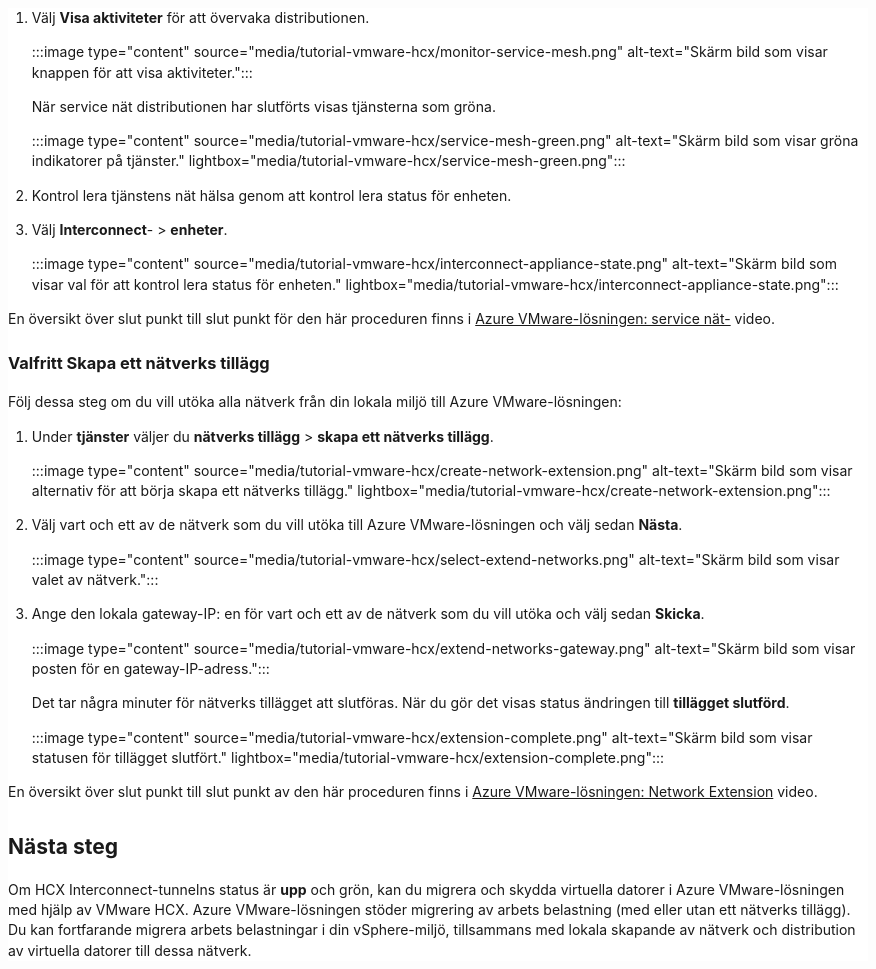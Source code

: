 1. Välj **Visa aktiviteter** för att övervaka distributionen. 

   :::image type="content" source="media/tutorial-vmware-hcx/monitor-service-mesh.png" alt-text="Skärm bild som visar knappen för att visa aktiviteter.":::

   När service nät distributionen har slutförts visas tjänsterna som gröna.

   :::image type="content" source="media/tutorial-vmware-hcx/service-mesh-green.png" alt-text="Skärm bild som visar gröna indikatorer på tjänster." lightbox="media/tutorial-vmware-hcx/service-mesh-green.png":::

1. Kontrol lera tjänstens nät hälsa genom att kontrol lera status för enheten. 

1. Välj **Interconnect**-  >  **enheter**.

   :::image type="content" source="media/tutorial-vmware-hcx/interconnect-appliance-state.png" alt-text="Skärm bild som visar val för att kontrol lera status för enheten." lightbox="media/tutorial-vmware-hcx/interconnect-appliance-state.png":::

En översikt över slut punkt till slut punkt för den här proceduren finns i [Azure VMware-lösningen: service nät-](https://www.youtube.com/embed/COY3oIws108) video.

### <a name="optional-create-a-network-extension"></a>Valfritt Skapa ett nätverks tillägg

Följ dessa steg om du vill utöka alla nätverk från din lokala miljö till Azure VMware-lösningen:

1. Under **tjänster** väljer du **nätverks tillägg**  >  **skapa ett nätverks tillägg**.

   :::image type="content" source="media/tutorial-vmware-hcx/create-network-extension.png" alt-text="Skärm bild som visar alternativ för att börja skapa ett nätverks tillägg." lightbox="media/tutorial-vmware-hcx/create-network-extension.png":::

1. Välj vart och ett av de nätverk som du vill utöka till Azure VMware-lösningen och välj sedan **Nästa**.

   :::image type="content" source="media/tutorial-vmware-hcx/select-extend-networks.png" alt-text="Skärm bild som visar valet av nätverk.":::

1. Ange den lokala gateway-IP: en för vart och ett av de nätverk som du vill utöka och välj sedan **Skicka**. 

   :::image type="content" source="media/tutorial-vmware-hcx/extend-networks-gateway.png" alt-text="Skärm bild som visar posten för en gateway-IP-adress.":::

   Det tar några minuter för nätverks tillägget att slutföras. När du gör det visas status ändringen till **tillägget slutförd**.

   :::image type="content" source="media/tutorial-vmware-hcx/extension-complete.png" alt-text="Skärm bild som visar statusen för tillägget slutfört." lightbox="media/tutorial-vmware-hcx/extension-complete.png":::

En översikt över slut punkt till slut punkt av den här proceduren finns i [Azure VMware-lösningen: Network Extension](https://www.youtube.com/embed/gYR0nftKui0) video.


## <a name="next-steps"></a>Nästa steg

Om HCX Interconnect-tunnelns status är **upp** och grön, kan du migrera och skydda virtuella datorer i Azure VMware-lösningen med hjälp av VMware HCX. Azure VMware-lösningen stöder migrering av arbets belastning (med eller utan ett nätverks tillägg). Du kan fortfarande migrera arbets belastningar i din vSphere-miljö, tillsammans med lokala skapande av nätverk och distribution av virtuella datorer till dessa nätverk.  
